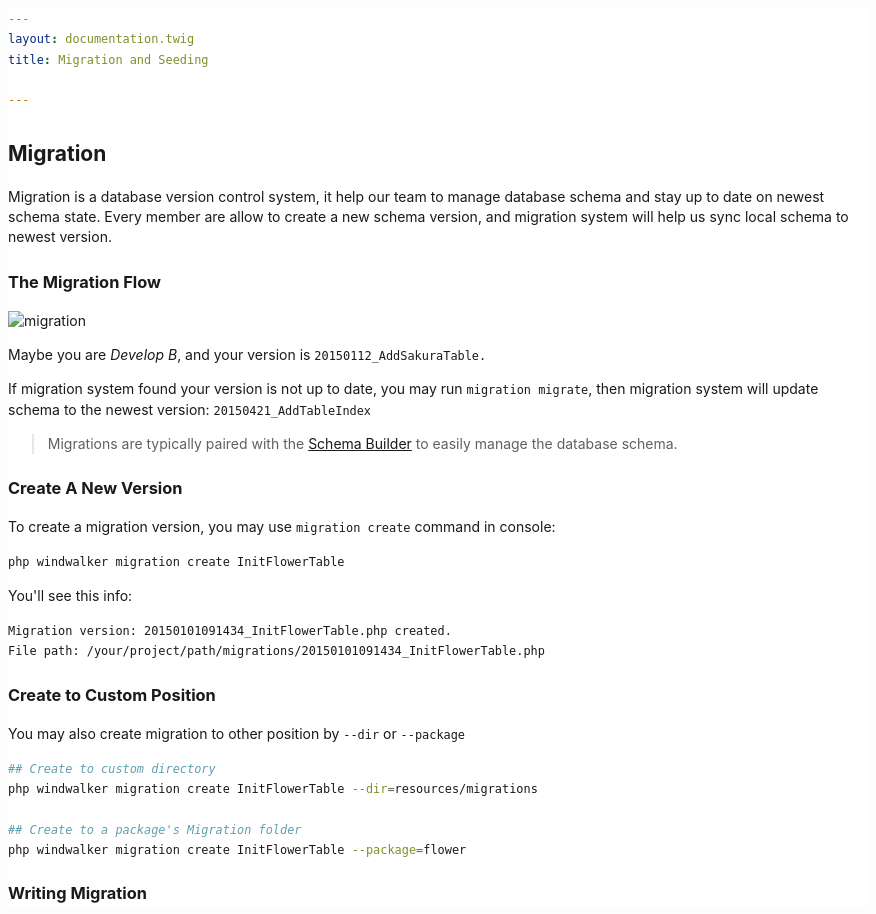 ```yaml
---
layout: documentation.twig
title: Migration and Seeding

---
```


## Migration

Migration is a database version control system, it help our team to manage database schema and stay up to date on newest schema state.
Every member are allow to create a new schema version, and migration system will help us sync local schema to newest version.

### The Migration Flow

![migration](https://cloud.githubusercontent.com/assets/1639206/5591937/ae3fba0e-91db-11e4-88f7-d280f5b0577f.jpg)

Maybe you are *Develop B*, and your version is `20150112_AddSakuraTable.`
 
If migration system found your version is not up to date, you may run `migration migrate`, then migration system will update schema 
to the newest version: `20150421_AddTableIndex`

> Migrations are typically paired with the [Schema Builder](table-schema.html) to easily manage the database schema.

### Create A New Version

To create a migration version, you may use `migration create` command in console:

``` bash
php windwalker migration create InitFlowerTable
```

You'll see this info:

``` html
Migration version: 20150101091434_InitFlowerTable.php created.
File path: /your/project/path/migrations/20150101091434_InitFlowerTable.php
```

### Create to Custom Position

You may also create migration to other position by `--dir` or `--package`

``` bash
## Create to custom directory
php windwalker migration create InitFlowerTable --dir=resources/migrations

## Create to a package's Migration folder
php windwalker migration create InitFlowerTable --package=flower
```

### Writing Migration
